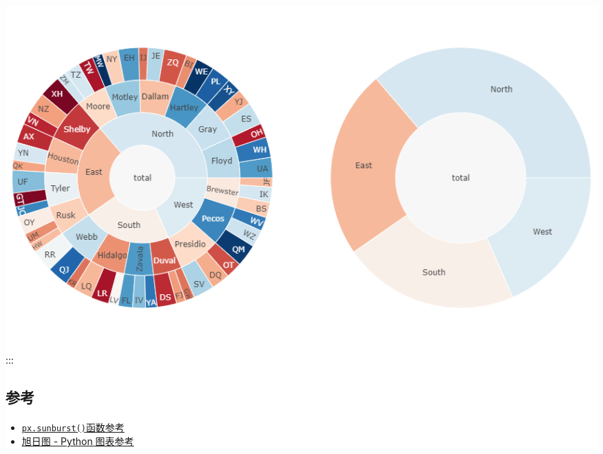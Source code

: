 ![Sunburst chart with a continuous colorscale](./assets/sunburst-charts/14.png)
:::

## 参考

- [`px.sunburst()`函数参考](https://plotly.com/python-api-reference/generated/plotly.express.sunburst)
- [旭日图 - Python 图表参考](https://plotly.com/python/reference/sunburst/)

